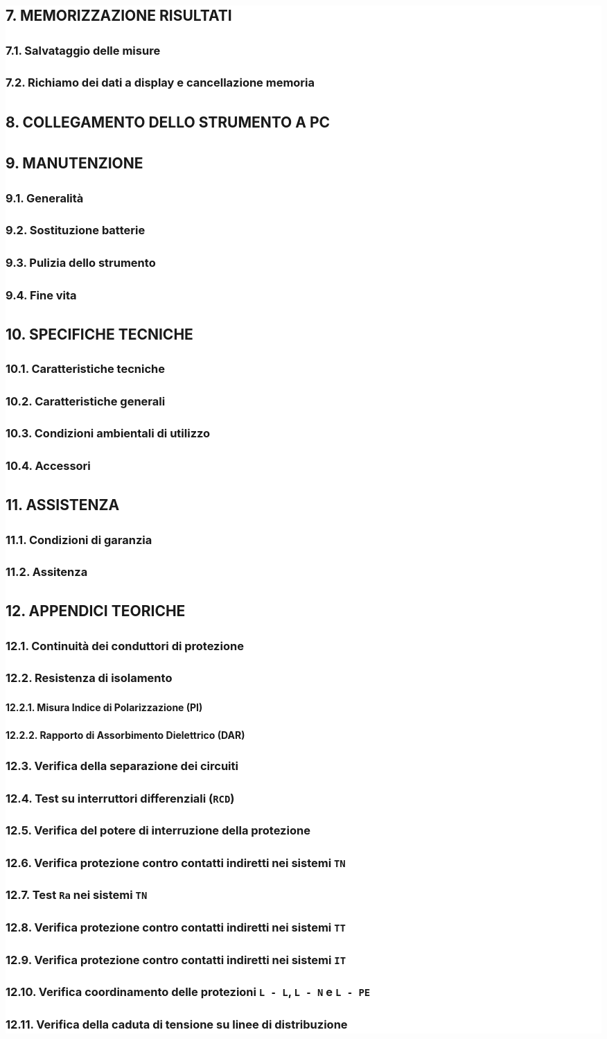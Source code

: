 ## 7. MEMORIZZAZIONE RISULTATI
### 7.1. Salvataggio delle misure
### 7.2. Richiamo dei dati a display e cancellazione memoria
## 8. COLLEGAMENTO DELLO STRUMENTO A PC
## 9. MANUTENZIONE
### 9.1. Generalità
### 9.2. Sostituzione batterie
### 9.3. Pulizia dello strumento
### 9.4. Fine vita
## 10. SPECIFICHE TECNICHE
### 10.1. Caratteristiche tecniche
### 10.2. Caratteristiche generali
### 10.3. Condizioni ambientali di utilizzo
### 10.4. Accessori
## 11. ASSISTENZA
### 11.1. Condizioni di garanzia
### 11.2. Assitenza
## 12. APPENDICI TEORICHE
### 12.1. Continuità dei conduttori di protezione
### 12.2. Resistenza di isolamento
#### 12.2.1. Misura Indice di Polarizzazione (PI)
#### 12.2.2. Rapporto di Assorbimento Dielettrico (DAR)
### 12.3. Verifica della separazione dei circuiti
### 12.4. Test su interruttori differenziali (`RCD`)
### 12.5. Verifica del potere di interruzione della protezione
### 12.6. Verifica protezione contro contatti indiretti nei sistemi `TN`
### 12.7. Test `Ra` nei sistemi `TN`
### 12.8. Verifica protezione contro contatti indiretti nei sistemi `TT`
### 12.9. Verifica protezione contro contatti indiretti nei sistemi `IT`
### 12.10. Verifica coordinamento delle protezioni `L - L`, `L - N` e `L - PE`
### 12.11. Verifica della caduta di tensione su linee di distribuzione
